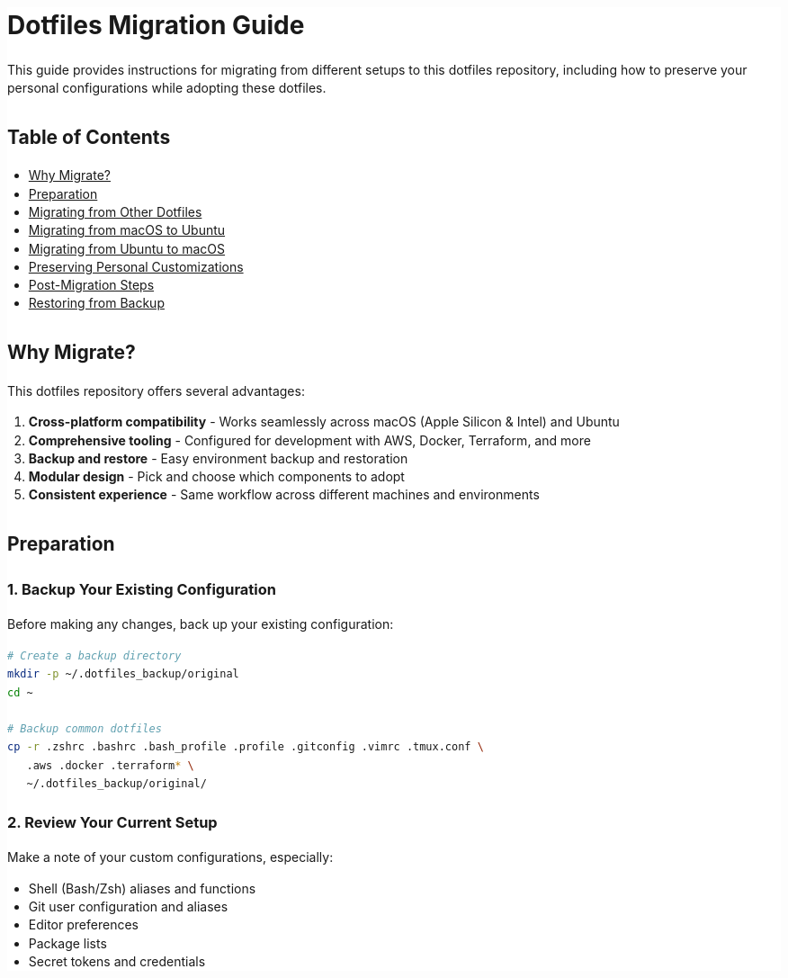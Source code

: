 # Dotfiles Migration Guide

This guide provides instructions for migrating from different setups to this dotfiles repository, including how to preserve your personal configurations while adopting these dotfiles.

## Table of Contents

- [Why Migrate?](#why-migrate)
- [Preparation](#preparation)
- [Migrating from Other Dotfiles](#migrating-from-other-dotfiles)
- [Migrating from macOS to Ubuntu](#migrating-from-macos-to-ubuntu)
- [Migrating from Ubuntu to macOS](#migrating-from-ubuntu-to-macos)
- [Preserving Personal Customizations](#preserving-personal-customizations)
- [Post-Migration Steps](#post-migration-steps)
- [Restoring from Backup](#restoring-from-backup)

## Why Migrate?

This dotfiles repository offers several advantages:

1. **Cross-platform compatibility** - Works seamlessly across macOS (Apple Silicon & Intel) and Ubuntu
2. **Comprehensive tooling** - Configured for development with AWS, Docker, Terraform, and more
3. **Backup and restore** - Easy environment backup and restoration
4. **Modular design** - Pick and choose which components to adopt
5. **Consistent experience** - Same workflow across different machines and environments

## Preparation

### 1. Backup Your Existing Configuration

Before making any changes, back up your existing configuration:

```bash
# Create a backup directory
mkdir -p ~/.dotfiles_backup/original
cd ~

# Backup common dotfiles
cp -r .zshrc .bashrc .bash_profile .profile .gitconfig .vimrc .tmux.conf \
   .aws .docker .terraform* \
   ~/.dotfiles_backup/original/
```

### 2. Review Your Current Setup

Make a note of your custom configurations, especially:

- Shell (Bash/Zsh) aliases and functions
- Git user configuration and aliases
- Editor preferences
- Package lists
- Secret tokens and credentials
